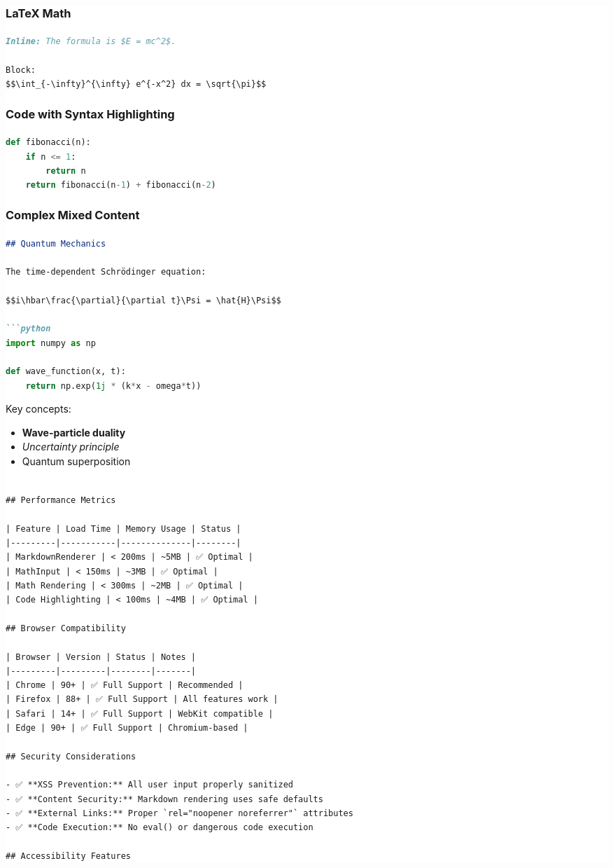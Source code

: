 ### LaTeX Math
```markdown
Inline: The formula is $E = mc^2$.

Block:
$$\int_{-\infty}^{\infty} e^{-x^2} dx = \sqrt{\pi}$$
```

### Code with Syntax Highlighting
```python
def fibonacci(n):
    if n <= 1:
        return n
    return fibonacci(n-1) + fibonacci(n-2)
```

### Complex Mixed Content
```markdown
## Quantum Mechanics

The time-dependent Schrödinger equation:

$$i\hbar\frac{\partial}{\partial t}\Psi = \hat{H}\Psi$$

```python
import numpy as np

def wave_function(x, t):
    return np.exp(1j * (k*x - omega*t))
```

Key concepts:
- **Wave-particle duality**
- *Uncertainty principle*
- Quantum superposition
```

## Performance Metrics

| Feature | Load Time | Memory Usage | Status |
|---------|-----------|--------------|--------|
| MarkdownRenderer | < 200ms | ~5MB | ✅ Optimal |
| MathInput | < 150ms | ~3MB | ✅ Optimal |
| Math Rendering | < 300ms | ~2MB | ✅ Optimal |
| Code Highlighting | < 100ms | ~4MB | ✅ Optimal |

## Browser Compatibility

| Browser | Version | Status | Notes |
|---------|---------|--------|-------|
| Chrome | 90+ | ✅ Full Support | Recommended |
| Firefox | 88+ | ✅ Full Support | All features work |
| Safari | 14+ | ✅ Full Support | WebKit compatible |
| Edge | 90+ | ✅ Full Support | Chromium-based |

## Security Considerations

- ✅ **XSS Prevention:** All user input properly sanitized
- ✅ **Content Security:** Markdown rendering uses safe defaults
- ✅ **External Links:** Proper `rel="noopener noreferrer"` attributes
- ✅ **Code Execution:** No eval() or dangerous code execution

## Accessibility Features

```